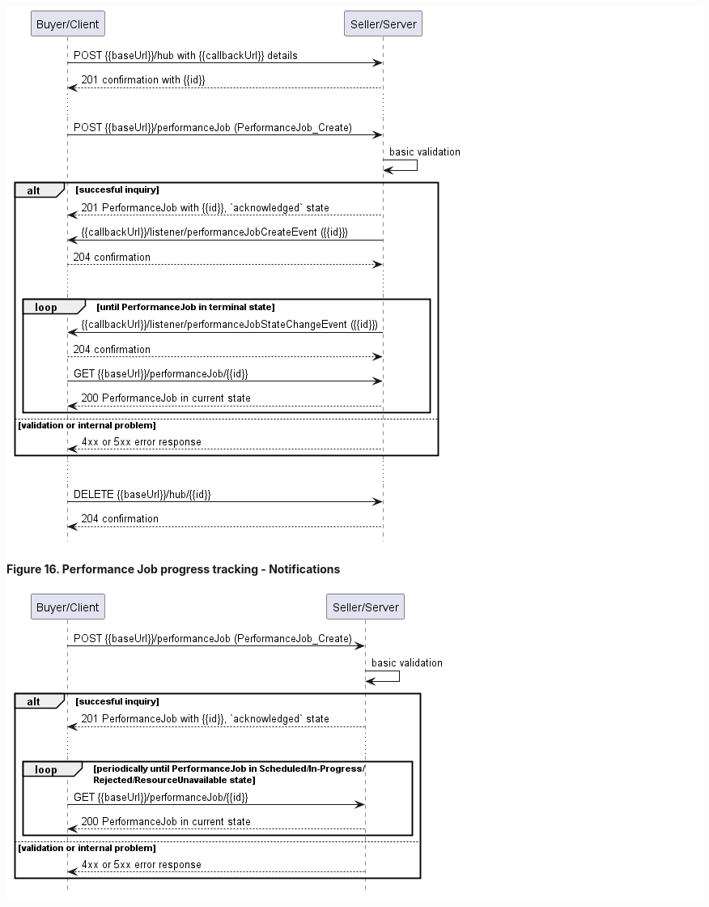 ![Figure 16: Performance Job Notification](performance/media/useCase6Notification.png)

**Figure 16. Performance Job progress tracking - Notifications**

![Figure 17: Performance Job Polling](performance/media/useCase6Polling.png)
